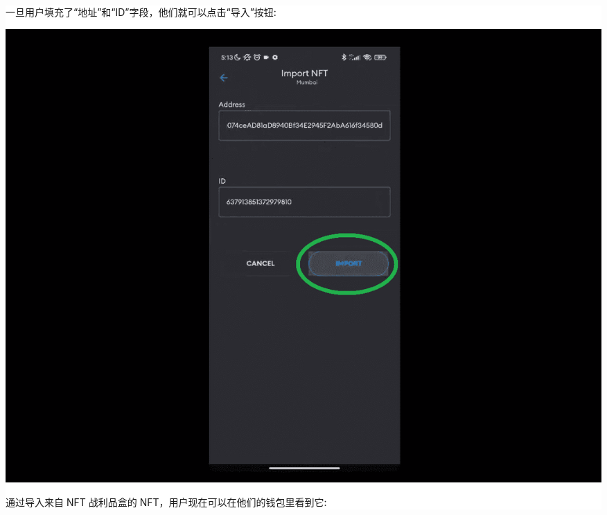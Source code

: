 
一旦用户填充了“地址”和“ID”字段，他们就可以点击“导入”按钮:

![](img/3f5e9df335632850a8832733154279d7.png)

通过导入来自 NFT 战利品盒的 NFT，用户现在可以在他们的钱包里看到它:
